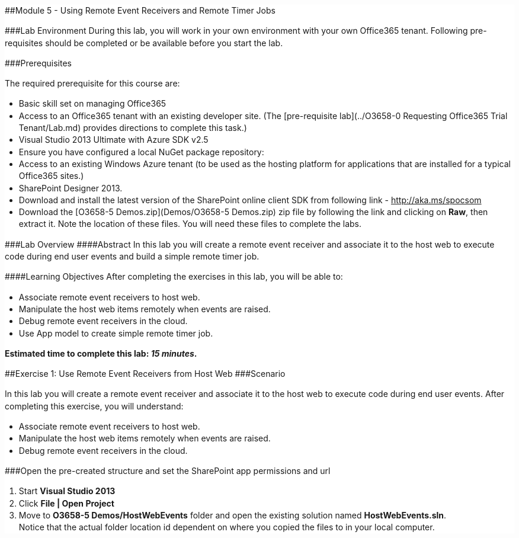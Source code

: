 ##Module 5 - Using Remote Event Receivers and Remote Timer Jobs

###Lab Environment
During this lab, you will work in your own environment with your own Office365 tenant. Following pre-requisites should be completed or be available before you start the lab.

###Prerequisites

The required prerequisite for this course are:

* Basic skill set on managing Office365
* Access to an Office365 tenant with an existing developer site. (The [pre-requisite lab](../O3658-0 Requesting Office365 Trial Tenant/Lab.md) provides directions to complete this task.)
* Visual Studio 2013 Ultimate with Azure SDK v2.5
* Ensure you have configured a local NuGet package repository: [](http://www.mbgreen.com/blog/2014/8/8/sharepoint-2013-apps-fail-on-nuget-package-restore)
* Access to an existing Windows Azure tenant (to be used as the hosting platform for applications that are installed for a typical Office365 sites.) 
* SharePoint Designer 2013. 
* Download and install the latest version of the SharePoint online client SDK from following link - http://aka.ms/spocsom
* Download the [O3658-5 Demos.zip](Demos/O3658-5 Demos.zip) zip file by following the link and clicking on **Raw**, then extract it. Note the location of these files. You will need these files to complete the labs.

###Lab Overview
####Abstract
In this lab you will create a remote event receiver and associate it to the host web to execute code during end user events and build a simple remote timer job.

####Learning Objectives
After completing the exercises in this lab, you will be able to:

  * Associate remote event receivers to host web.
  * Manipulate the host web items remotely when events are raised.
  * Debug remote event receivers in the cloud.
  * Use App model to create simple remote timer job.

**Estimated time to complete this lab: *15 minutes*.**

##Exercise 1: Use Remote Event Receivers from Host Web
###Scenario

In this lab you will create a remote event receiver and associate it to the host web to execute code during end user events.
After completing this exercise, you will understand:

* Associate remote event receivers to host web.
* Manipulate the host web items remotely when events are raised.
* Debug remote event receivers in the cloud.

###Open the pre-created structure and set the SharePoint app permissions and url

1. Start __Visual Studio 2013__
2. Click __File | Open Project__
3. Move to __O3658-5 Demos/HostWebEvents__ folder and open the existing solution named __HostWebEvents.sln__.  
Notice that the actual folder location id dependent on where you copied the files to in your local computer.  
